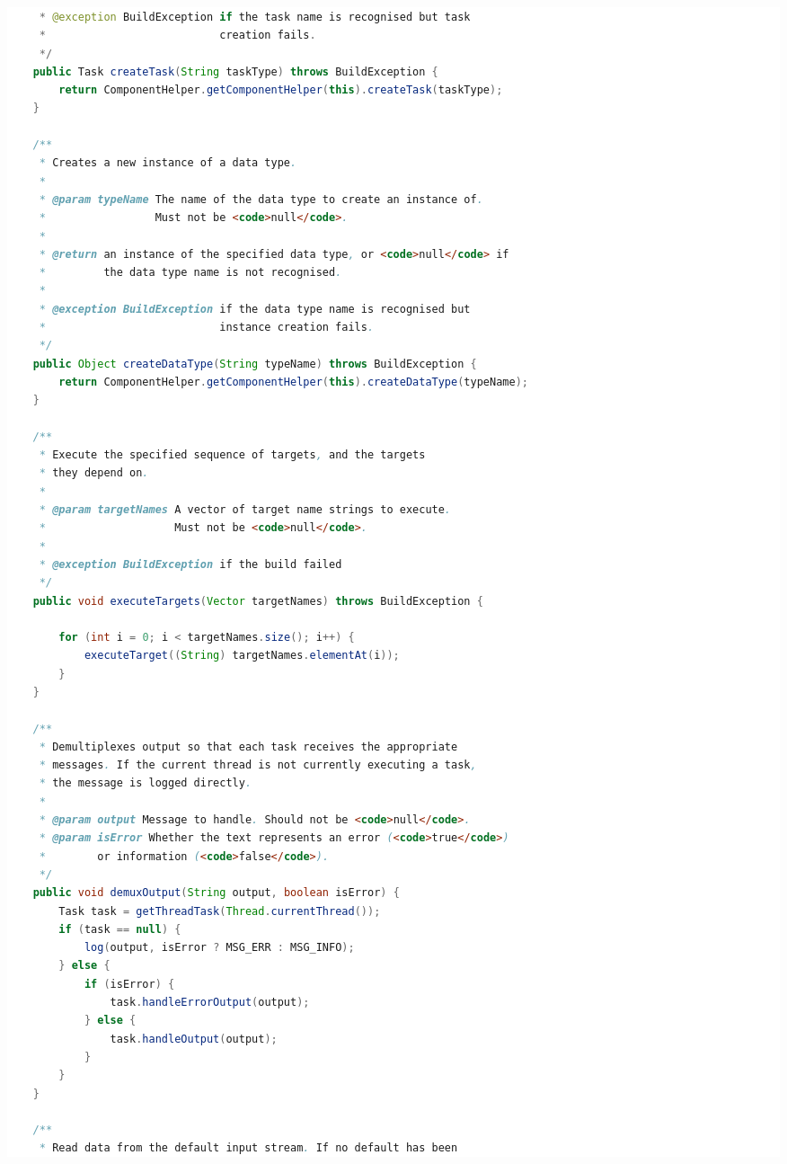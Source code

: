```java
     * @exception BuildException if the task name is recognised but task
     *                           creation fails.
     */
    public Task createTask(String taskType) throws BuildException {
        return ComponentHelper.getComponentHelper(this).createTask(taskType);
    }

    /**
     * Creates a new instance of a data type.
     *
     * @param typeName The name of the data type to create an instance of.
     *                 Must not be <code>null</code>.
     *
     * @return an instance of the specified data type, or <code>null</code> if
     *         the data type name is not recognised.
     *
     * @exception BuildException if the data type name is recognised but
     *                           instance creation fails.
     */
    public Object createDataType(String typeName) throws BuildException {
        return ComponentHelper.getComponentHelper(this).createDataType(typeName);
    }

    /**
     * Execute the specified sequence of targets, and the targets
     * they depend on.
     *
     * @param targetNames A vector of target name strings to execute.
     *                    Must not be <code>null</code>.
     *
     * @exception BuildException if the build failed
     */
    public void executeTargets(Vector targetNames) throws BuildException {

        for (int i = 0; i < targetNames.size(); i++) {
            executeTarget((String) targetNames.elementAt(i));
        }
    }

    /**
     * Demultiplexes output so that each task receives the appropriate
     * messages. If the current thread is not currently executing a task,
     * the message is logged directly.
     *
     * @param output Message to handle. Should not be <code>null</code>.
     * @param isError Whether the text represents an error (<code>true</code>)
     *        or information (<code>false</code>).
     */
    public void demuxOutput(String output, boolean isError) {
        Task task = getThreadTask(Thread.currentThread());
        if (task == null) {
            log(output, isError ? MSG_ERR : MSG_INFO);
        } else {
            if (isError) {
                task.handleErrorOutput(output);
            } else {
                task.handleOutput(output);
            }
        }
    }

    /**
     * Read data from the default input stream. If no default has been
```